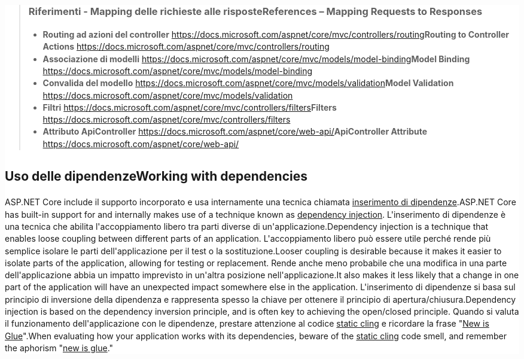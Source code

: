 > ### <a name="references--mapping-requests-to-responses"></a><span data-ttu-id="80c41-183">Riferimenti - Mapping delle richieste alle risposte</span><span class="sxs-lookup"><span data-stu-id="80c41-183">References – Mapping Requests to Responses</span></span>
>
> - <span data-ttu-id="80c41-184">**Routing ad azioni del controller**
 > <https://docs.microsoft.com/aspnet/core/mvc/controllers/routing></span><span class="sxs-lookup"><span data-stu-id="80c41-184">**Routing to Controller Actions**
<https://docs.microsoft.com/aspnet/core/mvc/controllers/routing></span></span>
> - <span data-ttu-id="80c41-185">**Associazione di modelli**
 > <https://docs.microsoft.com/aspnet/core/mvc/models/model-binding></span><span class="sxs-lookup"><span data-stu-id="80c41-185">**Model Binding**
<https://docs.microsoft.com/aspnet/core/mvc/models/model-binding></span></span>
> - <span data-ttu-id="80c41-186">**Convalida del modello**
 > <https://docs.microsoft.com/aspnet/core/mvc/models/validation></span><span class="sxs-lookup"><span data-stu-id="80c41-186">**Model Validation**
<https://docs.microsoft.com/aspnet/core/mvc/models/validation></span></span>
> - <span data-ttu-id="80c41-187">**Filtri**
 > <https://docs.microsoft.com/aspnet/core/mvc/controllers/filters></span><span class="sxs-lookup"><span data-stu-id="80c41-187">**Filters**
<https://docs.microsoft.com/aspnet/core/mvc/controllers/filters></span></span>
> - <span data-ttu-id="80c41-188">**Attributo ApiController**
 > <https://docs.microsoft.com/aspnet/core/web-api/></span><span class="sxs-lookup"><span data-stu-id="80c41-188">**ApiController Attribute**
<https://docs.microsoft.com/aspnet/core/web-api/></span></span>

## <a name="working-with-dependencies"></a><span data-ttu-id="80c41-189">Uso delle dipendenze</span><span class="sxs-lookup"><span data-stu-id="80c41-189">Working with dependencies</span></span>

<span data-ttu-id="80c41-190">ASP.NET Core include il supporto incorporato e usa internamente una tecnica chiamata [inserimento di dipendenze](/aspnet/core/fundamentals/dependency-injection).</span><span class="sxs-lookup"><span data-stu-id="80c41-190">ASP.NET Core has built-in support for and internally makes use of a technique known as [dependency injection](/aspnet/core/fundamentals/dependency-injection).</span></span> <span data-ttu-id="80c41-191">L'inserimento di dipendenze è una tecnica che abilita l'accoppiamento libero tra parti diverse di un'applicazione.</span><span class="sxs-lookup"><span data-stu-id="80c41-191">Dependency injection is a technique that enables loose coupling between different parts of an application.</span></span> <span data-ttu-id="80c41-192">L'accoppiamento libero può essere utile perché rende più semplice isolare le parti dell'applicazione per il test o la sostituzione.</span><span class="sxs-lookup"><span data-stu-id="80c41-192">Looser coupling is desirable because it makes it easier to isolate parts of the application, allowing for testing or replacement.</span></span> <span data-ttu-id="80c41-193">Rende anche meno probabile che una modifica in una parte dell'applicazione abbia un impatto imprevisto in un'altra posizione nell'applicazione.</span><span class="sxs-lookup"><span data-stu-id="80c41-193">It also makes it less likely that a change in one part of the application will have an unexpected impact somewhere else in the application.</span></span> <span data-ttu-id="80c41-194">L'inserimento di dipendenze si basa sul principio di inversione della dipendenza e rappresenta spesso la chiave per ottenere il principio di apertura/chiusura.</span><span class="sxs-lookup"><span data-stu-id="80c41-194">Dependency injection is based on the dependency inversion principle, and is often key to achieving the open/closed principle.</span></span> <span data-ttu-id="80c41-195">Quando si valuta il funzionamento dell'applicazione con le dipendenze, prestare attenzione al codice [static cling](https://deviq.com/static-cling/) e ricordare la frase "[New is Glue](https://ardalis.com/new-is-glue)".</span><span class="sxs-lookup"><span data-stu-id="80c41-195">When evaluating how your application works with its dependencies, beware of the [static cling](https://deviq.com/static-cling/) code smell, and remember the aphorism "[new is glue](https://ardalis.com/new-is-glue)."</span></span>
